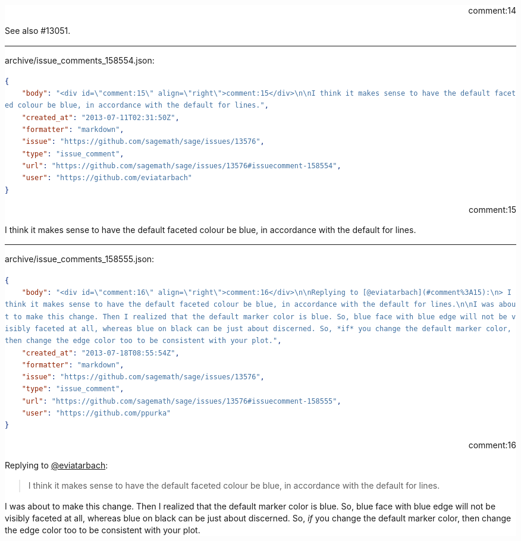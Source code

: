 <div id="comment:14" align="right">comment:14</div>

See also #13051.



---

archive/issue_comments_158554.json:
```json
{
    "body": "<div id=\"comment:15\" align=\"right\">comment:15</div>\n\nI think it makes sense to have the default faceted colour be blue, in accordance with the default for lines.",
    "created_at": "2013-07-11T02:31:50Z",
    "formatter": "markdown",
    "issue": "https://github.com/sagemath/sage/issues/13576",
    "type": "issue_comment",
    "url": "https://github.com/sagemath/sage/issues/13576#issuecomment-158554",
    "user": "https://github.com/eviatarbach"
}
```

<div id="comment:15" align="right">comment:15</div>

I think it makes sense to have the default faceted colour be blue, in accordance with the default for lines.



---

archive/issue_comments_158555.json:
```json
{
    "body": "<div id=\"comment:16\" align=\"right\">comment:16</div>\n\nReplying to [@eviatarbach](#comment%3A15):\n> I think it makes sense to have the default faceted colour be blue, in accordance with the default for lines.\n\nI was about to make this change. Then I realized that the default marker color is blue. So, blue face with blue edge will not be visibly faceted at all, whereas blue on black can be just about discerned. So, *if* you change the default marker color, then change the edge color too to be consistent with your plot.",
    "created_at": "2013-07-18T08:55:54Z",
    "formatter": "markdown",
    "issue": "https://github.com/sagemath/sage/issues/13576",
    "type": "issue_comment",
    "url": "https://github.com/sagemath/sage/issues/13576#issuecomment-158555",
    "user": "https://github.com/ppurka"
}
```

<div id="comment:16" align="right">comment:16</div>

Replying to [@eviatarbach](#comment%3A15):
> I think it makes sense to have the default faceted colour be blue, in accordance with the default for lines.

I was about to make this change. Then I realized that the default marker color is blue. So, blue face with blue edge will not be visibly faceted at all, whereas blue on black can be just about discerned. So, *if* you change the default marker color, then change the edge color too to be consistent with your plot.
